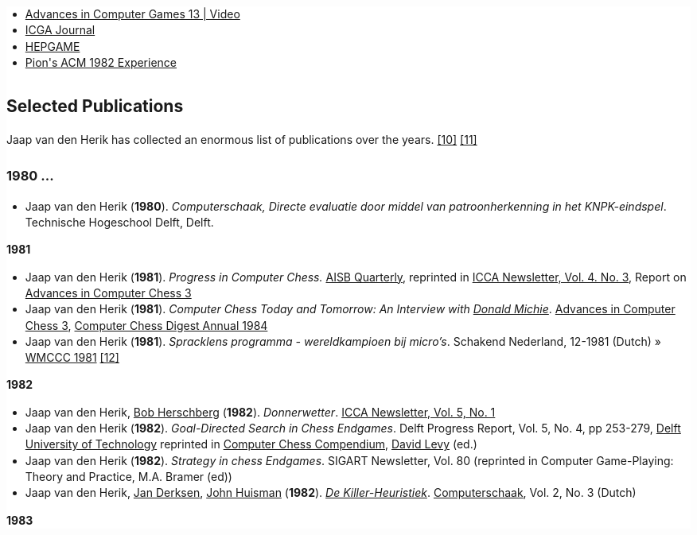 
* [Advances in Computer Games 13 | Video](Advances_in_Computer_Games_13#Video "Advances in Computer Games 13")
* [ICGA Journal](ICGA_Journal "ICGA Journal")
* [HEPGAME](Jos_Vermaseren#HEPGAME "Jos Vermaseren")
* [Pion's ACM 1982 Experience](Pion#ACM "Pion")


## Selected Publications


Jaap van den Herik has collected an enormous list of publications over the years. [[10]](#cite_note-10) [[11]](#cite_note-11)



### 1980 ...


* Jaap van den Herik (**1980**). *Computerschaak, Directe evaluatie door middel van patroonherkenning in het KNPK-eindspel*. Technische Hogeschool Delft, Delft.


**1981**



* Jaap van den Herik (**1981**). *Progress in Computer Chess.* [AISB Quarterly](http://www.aisb.org.uk/aisbq/qarchive.shtml), reprinted in [ICCA Newsletter, Vol. 4. No. 3](ICGA_Journal#4_3 "ICGA Journal"), Report on [Advances in Computer Chess 3](Advances_in_Computer_Chess_3 "Advances in Computer Chess 3")
* Jaap van den Herik (**1981**). *Computer Chess Today and Tomorrow: An Interview with [Donald Michie](Donald_Michie "Donald Michie")*. [Advances in Computer Chess 3](Advances_in_Computer_Chess_3 "Advances in Computer Chess 3"), [Computer Chess Digest Annual 1984](Computer_Chess_Reports "Computer Chess Reports")
* Jaap van den Herik (**1981**). *Spracklens programma - wereldkampioen bij micro’s*. Schakend Nederland, 12-1981 (Dutch) » [WMCCC 1981](WMCCC_1981 "WMCCC 1981") [[12]](#cite_note-12)


**1982**



* Jaap van den Herik, [Bob Herschberg](Bob_Herschberg "Bob Herschberg") (**1982**). *Donnerwetter*. [ICCA Newsletter, Vol. 5, No. 1](ICGA_Journal#5_1 "ICGA Journal")
* Jaap van den Herik (**1982**). *Goal-Directed Search in Chess Endgames*. Delft Progress Report, Vol. 5, No. 4, pp 253-279, [Delft University of Technology](Delft_University_of_Technology "Delft University of Technology") reprinted in [Computer Chess Compendium](Computer_Chess_Compendium "Computer Chess Compendium"), [David Levy](David_Levy "David Levy") (ed.)
* Jaap van den Herik (**1982**). *Strategy in chess Endgames*. SIGART Newsletter, Vol. 80 (reprinted in Computer Game-Playing: Theory and Practice, M.A. Bramer (ed))
* Jaap van den Herik, [Jan Derksen](Jan_Derksen "Jan Derksen"), [John Huisman](John_Huisman "John Huisman") (**1982**). *[De Killer-Heuristiek](https://pure.uvt.nl/portal/en/publications/de-killerheuristiek%28945033e5-8d1f-4339-bb92-e67c79cb33d5%29.html)*. [Computerschaak](Computerschaak "Computerschaak"), Vol. 2, No. 3 (Dutch)


**1983**

